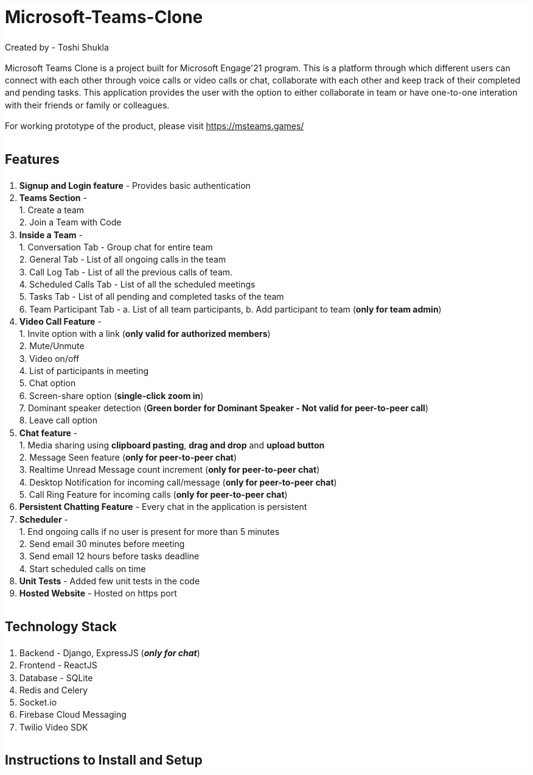 # Microsoft-Teams-Clone

Created by - Toshi Shukla

Microsoft Teams Clone is a project built for Microsoft Engage'21 program. This is a platform through which different users can connect with each other through voice calls or video calls or chat, collaborate with each other and keep track of their completed and pending tasks. This application provides the user with the option to either collaborate in team or have one-to-one interation with their friends or family or colleagues.

For working prototype of the product, please visit https://msteams.games/

## Features

1. **Signup and Login feature** - Provides basic authentication
2. **Teams Section** - <br/> 1. Create a team <br /> 2. Join a Team with Code
3. **Inside a Team** - <br /> 1. Conversation Tab - Group chat for entire team <br /> 2. General Tab - List of all ongoing calls in the team <br /> 3. Call Log Tab - List of all the previous calls of team. <br /> 4. Scheduled Calls Tab - List of all the scheduled meetings <br /> 5. Tasks Tab - List of all pending and completed tasks of the team <br /> 6. Team Participant Tab - a. List of all team participants, b. Add participant to team (**only for team admin**)
4. **Video Call Feature** - <br /> 1. Invite option with a link (**only valid for authorized members**) <br /> 2. Mute/Unmute <br /> 3. Video on/off <br /> 4. List of participants in meeting <br /> 5. Chat option <br /> 6. Screen-share option (**single-click zoom in**) <br /> 7. Dominant speaker detection (**Green border for Dominant Speaker - Not valid for peer-to-peer call**) <br /> 8. Leave call option
5. **Chat feature** -<br /> 1. Media sharing using **clipboard pasting**, **drag and drop** and **upload button** <br /> 2. Message Seen feature (**only for peer-to-peer chat**)
   <br /> 3. Realtime Unread Message count increment (**only for peer-to-peer chat**) <br /> 4. Desktop Notification for incoming call/message (**only for peer-to-peer chat**) <br /> 5. Call Ring Feature for incoming calls (**only for peer-to-peer chat**)
6. **Persistent Chatting Feature** - Every chat in the application is persistent
7. **Scheduler** - <br /> 1. End ongoing calls if no user is present for more than 5 minutes <br/> 2. Send email 30 minutes before meeting <br /> 3. Send email 12 hours before tasks deadline <br /> 4. Start scheduled calls on time
8. **Unit Tests** - Added few unit tests in the code
9. **Hosted Website** - Hosted on https port

## Technology Stack

1. Backend - Django, ExpressJS (**_only for chat_**)
2. Frontend - ReactJS
3. Database - SQLite
4. Redis and Celery
5. Socket.io
6. Firebase Cloud Messaging
7. Twilio Video SDK

## Instructions to Install and Setup
